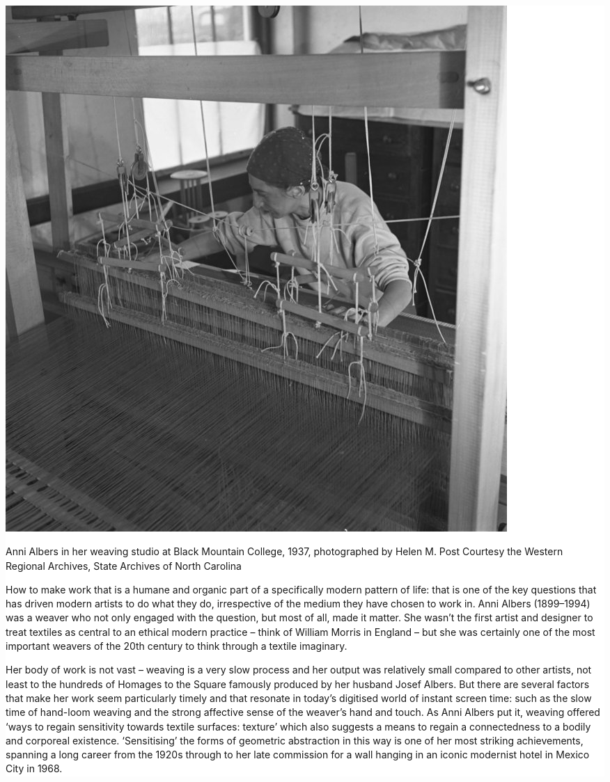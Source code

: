 <img src="_img/anni_albers_in_her_weaving_studio_at_black_mountain_college_1937_photographed_by_helen_m_post_-_courtesy_the_western_regional_archives_state_archives_of_north_carolina_1.jpg"/>

<p class="captions"> Anni Albers in her weaving studio at Black Mountain College, 1937, photographed by Helen M. Post Courtesy the Western Regional Archives, State Archives of North Carolina </p>

<p> How to make work that is a humane and organic part of a specifically modern pattern of life: that is one of the key questions that has driven modern artists to do what they do, irrespective of the medium they have chosen to work in. Anni Albers (1899–1994) was a weaver who not only engaged with the question, but most of all, made it matter. She wasn’t the first artist and designer to treat textiles as central to an ethical modern practice – think of William Morris in England – but she was certainly one of the most important weavers of the 20th century to think through a textile imaginary.

Her body of work is not vast – weaving is a very slow process and her output was relatively small compared to other artists, not least to the hundreds of Homages to the Square famously produced by her husband Josef Albers. But there are several factors that make her work seem particularly timely and that resonate in today’s digitised world of instant screen time: such as the slow time of hand-loom weaving and the strong affective sense of the weaver’s hand and touch. As Anni Albers put it, weaving offered ‘ways to regain sensitivity towards textile surfaces: texture’ which also suggests a means to regain a connectedness to a bodily and corporeal existence. ‘Sensitising’ the forms of geometric abstraction in this way is one of her most striking achievements, spanning a long career from the 1920s through to her late commission for a wall hanging in an iconic modernist hotel in Mexico City in 1968. </p>
